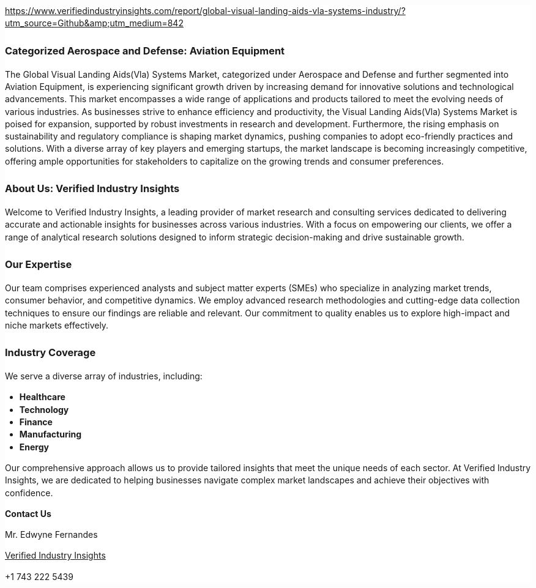 </strong><a href="https://www.verifiedindustryinsights.com/report/global-visual-landing-aids-vla-systems-industry/?utm_source=Github&amp;utm_medium=842">https://www.verifiedindustryinsights.com/report/global-visual-landing-aids-vla-systems-industry/?utm_source=Github&amp;utm_medium=842</a>&nbsp;</p><h3>Categorized Aerospace and Defense: Aviation Equipment </h3><p>The Global Visual Landing Aids(Vla) Systems Market, categorized under Aerospace and Defense and further segmented into Aviation Equipment, is experiencing significant growth driven by increasing demand for innovative solutions and technological advancements. This market encompasses a wide range of applications and products tailored to meet the evolving needs of various industries. As businesses strive to enhance efficiency and productivity, the Visual Landing Aids(Vla) Systems Market is poised for expansion, supported by robust investments in research and development. Furthermore, the rising emphasis on sustainability and regulatory compliance is shaping market dynamics, pushing companies to adopt eco-friendly practices and solutions. With a diverse array of key players and emerging startups, the market landscape is becoming increasingly competitive, offering ample opportunities for stakeholders to capitalize on the growing trends and consumer preferences.</p><h3>About Us: Verified Industry Insights</h3><p>Welcome to Verified Industry Insights, a leading provider of market research and consulting services dedicated to delivering accurate and actionable insights for businesses across various industries. With a focus on empowering our clients, we offer a range of analytical research solutions designed to inform strategic decision-making and drive sustainable growth.</p><h3>Our Expertise</h3><p>Our team comprises experienced analysts and subject matter experts (SMEs) who specialize in analyzing market trends, consumer behavior, and competitive dynamics. We employ advanced research methodologies and cutting-edge data collection techniques to ensure our findings are reliable and relevant. Our commitment to quality enables us to explore high-impact and niche markets effectively.</p><h3>Industry Coverage</h3><p>We serve a diverse array of industries, including:</p><ul><li><strong>Healthcare</strong></li><li><strong>Technology</strong></li><li><strong>Finance</strong></li><li><strong>Manufacturing</strong></li><li><strong>Energy</strong></li></ul><p>Our comprehensive approach allows us to provide tailored insights that meet the unique needs of each sector. At Verified Industry Insights, we are dedicated to helping businesses navigate complex market landscapes and achieve their objectives with confidence.</p><p><strong>Contact Us</strong></p><p>Mr. Edwyne Fernandes</p><p><a href="https://www.verifiedindustryinsights.com/">Verified Industry Insights</a></p><p>+1 743 222 5439</p>
